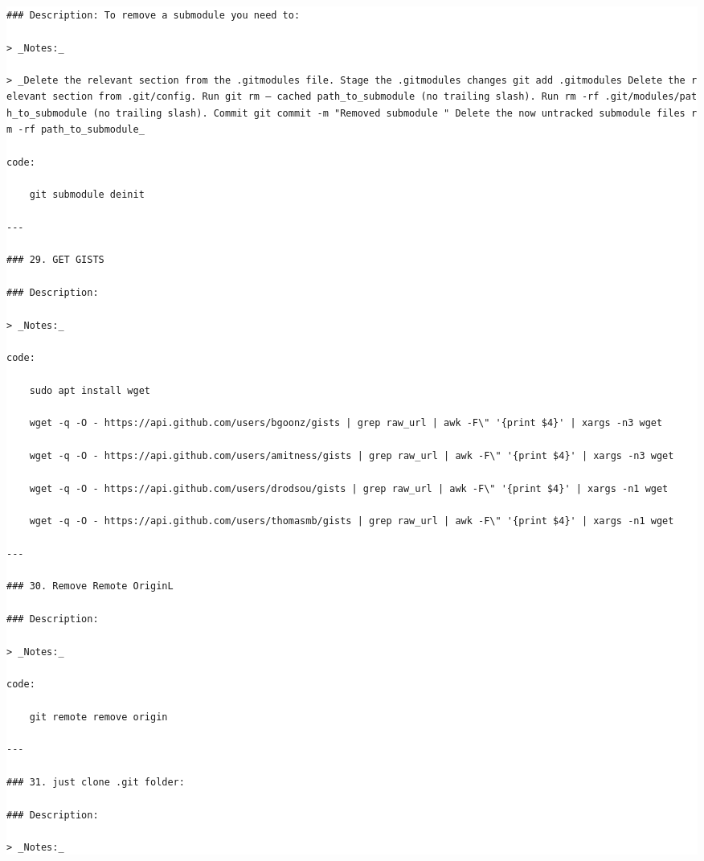     ### Description: To remove a submodule you need to:

    > _Notes:_

    > _Delete the relevant section from the .gitmodules file. Stage the .gitmodules changes git add .gitmodules Delete the relevant section from .git/config. Run git rm — cached path_to_submodule (no trailing slash). Run rm -rf .git/modules/path_to_submodule (no trailing slash). Commit git commit -m "Removed submodule " Delete the now untracked submodule files rm -rf path_to_submodule_

    code:

        git submodule deinit

    ---

    ### 29. GET GISTS

    ### Description:

    > _Notes:_

    code:

        sudo apt install wget

        wget -q -O - https://api.github.com/users/bgoonz/gists | grep raw_url | awk -F\" '{print $4}' | xargs -n3 wget

        wget -q -O - https://api.github.com/users/amitness/gists | grep raw_url | awk -F\" '{print $4}' | xargs -n3 wget

        wget -q -O - https://api.github.com/users/drodsou/gists | grep raw_url | awk -F\" '{print $4}' | xargs -n1 wget

        wget -q -O - https://api.github.com/users/thomasmb/gists | grep raw_url | awk -F\" '{print $4}' | xargs -n1 wget

    ---

    ### 30. Remove Remote OriginL

    ### Description:

    > _Notes:_

    code:

        git remote remove origin

    ---

    ### 31. just clone .git folder:

    ### Description:

    > _Notes:_
